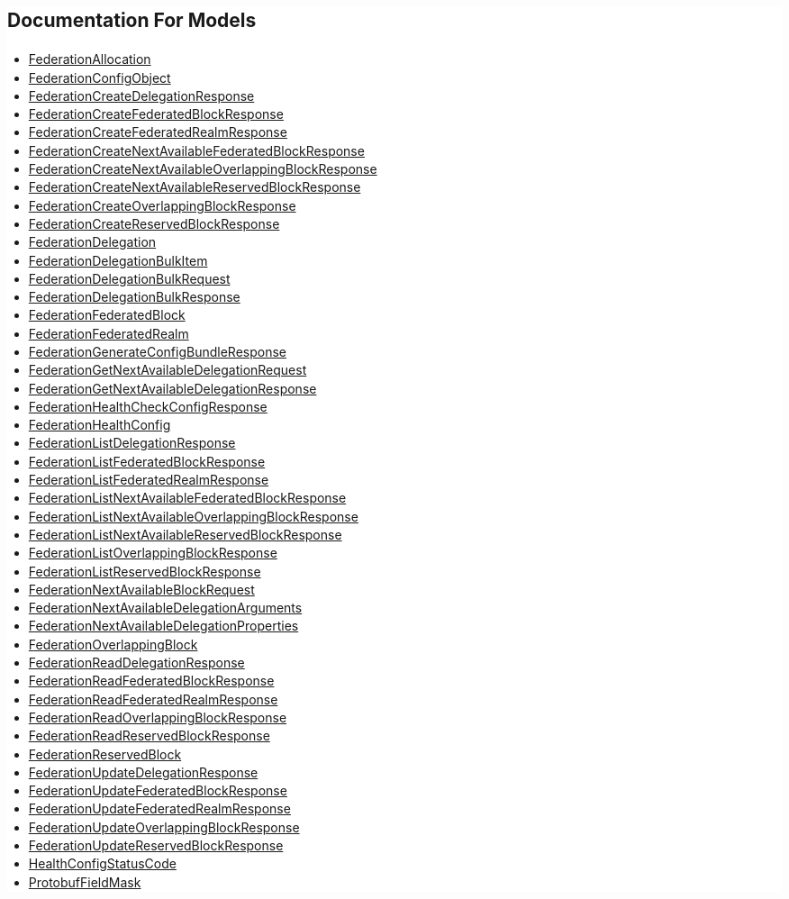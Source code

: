 
## Documentation For Models

 - [FederationAllocation](docs/FederationAllocation.md)
 - [FederationConfigObject](docs/FederationConfigObject.md)
 - [FederationCreateDelegationResponse](docs/FederationCreateDelegationResponse.md)
 - [FederationCreateFederatedBlockResponse](docs/FederationCreateFederatedBlockResponse.md)
 - [FederationCreateFederatedRealmResponse](docs/FederationCreateFederatedRealmResponse.md)
 - [FederationCreateNextAvailableFederatedBlockResponse](docs/FederationCreateNextAvailableFederatedBlockResponse.md)
 - [FederationCreateNextAvailableOverlappingBlockResponse](docs/FederationCreateNextAvailableOverlappingBlockResponse.md)
 - [FederationCreateNextAvailableReservedBlockResponse](docs/FederationCreateNextAvailableReservedBlockResponse.md)
 - [FederationCreateOverlappingBlockResponse](docs/FederationCreateOverlappingBlockResponse.md)
 - [FederationCreateReservedBlockResponse](docs/FederationCreateReservedBlockResponse.md)
 - [FederationDelegation](docs/FederationDelegation.md)
 - [FederationDelegationBulkItem](docs/FederationDelegationBulkItem.md)
 - [FederationDelegationBulkRequest](docs/FederationDelegationBulkRequest.md)
 - [FederationDelegationBulkResponse](docs/FederationDelegationBulkResponse.md)
 - [FederationFederatedBlock](docs/FederationFederatedBlock.md)
 - [FederationFederatedRealm](docs/FederationFederatedRealm.md)
 - [FederationGenerateConfigBundleResponse](docs/FederationGenerateConfigBundleResponse.md)
 - [FederationGetNextAvailableDelegationRequest](docs/FederationGetNextAvailableDelegationRequest.md)
 - [FederationGetNextAvailableDelegationResponse](docs/FederationGetNextAvailableDelegationResponse.md)
 - [FederationHealthCheckConfigResponse](docs/FederationHealthCheckConfigResponse.md)
 - [FederationHealthConfig](docs/FederationHealthConfig.md)
 - [FederationListDelegationResponse](docs/FederationListDelegationResponse.md)
 - [FederationListFederatedBlockResponse](docs/FederationListFederatedBlockResponse.md)
 - [FederationListFederatedRealmResponse](docs/FederationListFederatedRealmResponse.md)
 - [FederationListNextAvailableFederatedBlockResponse](docs/FederationListNextAvailableFederatedBlockResponse.md)
 - [FederationListNextAvailableOverlappingBlockResponse](docs/FederationListNextAvailableOverlappingBlockResponse.md)
 - [FederationListNextAvailableReservedBlockResponse](docs/FederationListNextAvailableReservedBlockResponse.md)
 - [FederationListOverlappingBlockResponse](docs/FederationListOverlappingBlockResponse.md)
 - [FederationListReservedBlockResponse](docs/FederationListReservedBlockResponse.md)
 - [FederationNextAvailableBlockRequest](docs/FederationNextAvailableBlockRequest.md)
 - [FederationNextAvailableDelegationArguments](docs/FederationNextAvailableDelegationArguments.md)
 - [FederationNextAvailableDelegationProperties](docs/FederationNextAvailableDelegationProperties.md)
 - [FederationOverlappingBlock](docs/FederationOverlappingBlock.md)
 - [FederationReadDelegationResponse](docs/FederationReadDelegationResponse.md)
 - [FederationReadFederatedBlockResponse](docs/FederationReadFederatedBlockResponse.md)
 - [FederationReadFederatedRealmResponse](docs/FederationReadFederatedRealmResponse.md)
 - [FederationReadOverlappingBlockResponse](docs/FederationReadOverlappingBlockResponse.md)
 - [FederationReadReservedBlockResponse](docs/FederationReadReservedBlockResponse.md)
 - [FederationReservedBlock](docs/FederationReservedBlock.md)
 - [FederationUpdateDelegationResponse](docs/FederationUpdateDelegationResponse.md)
 - [FederationUpdateFederatedBlockResponse](docs/FederationUpdateFederatedBlockResponse.md)
 - [FederationUpdateFederatedRealmResponse](docs/FederationUpdateFederatedRealmResponse.md)
 - [FederationUpdateOverlappingBlockResponse](docs/FederationUpdateOverlappingBlockResponse.md)
 - [FederationUpdateReservedBlockResponse](docs/FederationUpdateReservedBlockResponse.md)
 - [HealthConfigStatusCode](docs/HealthConfigStatusCode.md)
 - [ProtobufFieldMask](docs/ProtobufFieldMask.md)
